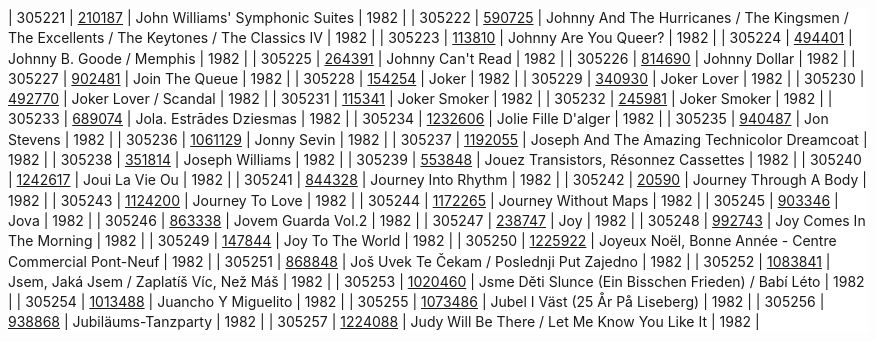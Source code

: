 | 305221 | [210187](https://www.discogs.com/master/210187) | John Williams' Symphonic Suites | 1982 |
| 305222 | [590725](https://www.discogs.com/master/590725) | Johnny And The Hurricanes / The Kingsmen / The Excellents / The Keytones / The Classics IV | 1982 |
| 305223 | [113810](https://www.discogs.com/master/113810) | Johnny Are You Queer? | 1982 |
| 305224 | [494401](https://www.discogs.com/master/494401) | Johnny B. Goode / Memphis | 1982 |
| 305225 | [264391](https://www.discogs.com/master/264391) | Johnny Can't Read | 1982 |
| 305226 | [814690](https://www.discogs.com/master/814690) | Johnny Dollar | 1982 |
| 305227 | [902481](https://www.discogs.com/master/902481) | Join The Queue | 1982 |
| 305228 | [154254](https://www.discogs.com/master/154254) | Joker | 1982 |
| 305229 | [340930](https://www.discogs.com/master/340930) | Joker Lover | 1982 |
| 305230 | [492770](https://www.discogs.com/master/492770) | Joker Lover / Scandal | 1982 |
| 305231 | [115341](https://www.discogs.com/master/115341) | Joker Smoker | 1982 |
| 305232 | [245981](https://www.discogs.com/master/245981) | Joker Smoker | 1982 |
| 305233 | [689074](https://www.discogs.com/master/689074) | Jola. Estrādes Dziesmas | 1982 |
| 305234 | [1232606](https://www.discogs.com/master/1232606) | Jolie Fille D'alger | 1982 |
| 305235 | [940487](https://www.discogs.com/master/940487) | Jon Stevens | 1982 |
| 305236 | [1061129](https://www.discogs.com/master/1061129) | Jonny Sevin | 1982 |
| 305237 | [1192055](https://www.discogs.com/master/1192055) | Joseph And The Amazing Technicolor Dreamcoat | 1982 |
| 305238 | [351814](https://www.discogs.com/master/351814) | Joseph Williams | 1982 |
| 305239 | [553848](https://www.discogs.com/master/553848) | Jouez Transistors, Résonnez Cassettes | 1982 |
| 305240 | [1242617](https://www.discogs.com/master/1242617) | Joui La Vie Ou | 1982 |
| 305241 | [844328](https://www.discogs.com/master/844328) | Journey Into Rhythm | 1982 |
| 305242 | [20590](https://www.discogs.com/master/20590) | Journey Through A Body | 1982 |
| 305243 | [1124200](https://www.discogs.com/master/1124200) | Journey To Love | 1982 |
| 305244 | [1172265](https://www.discogs.com/master/1172265) | Journey Without Maps | 1982 |
| 305245 | [903346](https://www.discogs.com/master/903346) | Jova | 1982 |
| 305246 | [863338](https://www.discogs.com/master/863338) | Jovem Guarda Vol.2 | 1982 |
| 305247 | [238747](https://www.discogs.com/master/238747) | Joy | 1982 |
| 305248 | [992743](https://www.discogs.com/master/992743) | Joy Comes In The Morning | 1982 |
| 305249 | [147844](https://www.discogs.com/master/147844) | Joy To The World | 1982 |
| 305250 | [1225922](https://www.discogs.com/master/1225922) | Joyeux Noël, Bonne Année - Centre Commercial Pont-Neuf | 1982 |
| 305251 | [868848](https://www.discogs.com/master/868848) | Još Uvek Te Čekam / Poslednji Put Zajedno | 1982 |
| 305252 | [1083841](https://www.discogs.com/master/1083841) | Jsem, Jaká Jsem / Zaplatíš Víc, Než Máš | 1982 |
| 305253 | [1020460](https://www.discogs.com/master/1020460) | Jsme Děti Slunce (Ein Bisschen Frieden) / Babí Léto | 1982 |
| 305254 | [1013488](https://www.discogs.com/master/1013488) | Juancho Y Miguelito | 1982 |
| 305255 | [1073486](https://www.discogs.com/master/1073486) | Jubel I Väst (25 År På Liseberg) | 1982 |
| 305256 | [938868](https://www.discogs.com/master/938868) | Jubiläums-Tanzparty | 1982 |
| 305257 | [1224088](https://www.discogs.com/master/1224088) | Judy Will Be There / Let Me Know You Like It | 1982 |